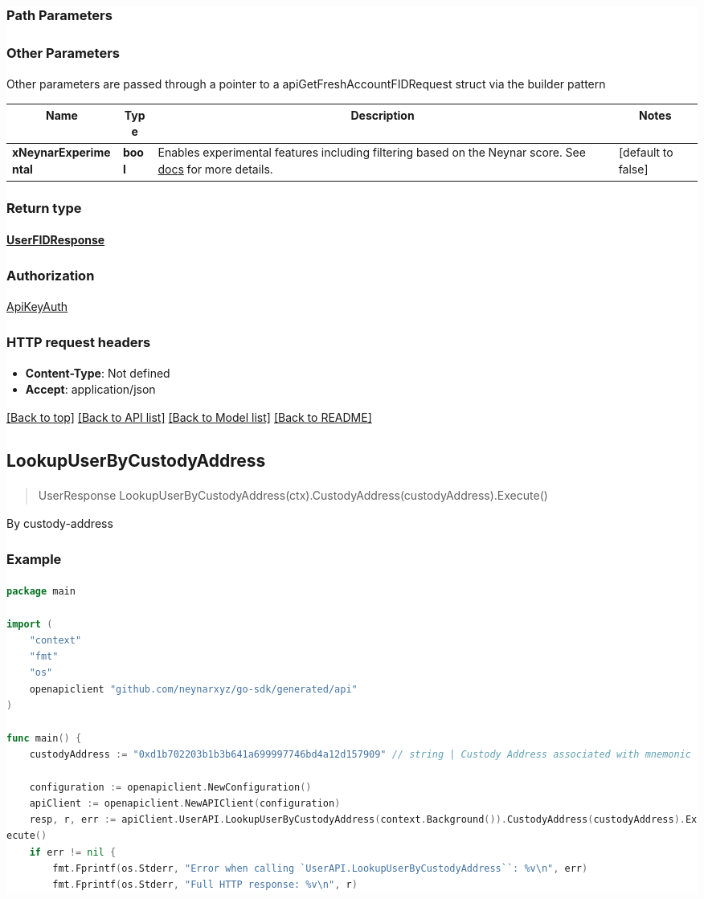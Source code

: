 ```go
```

### Path Parameters



### Other Parameters

Other parameters are passed through a pointer to a apiGetFreshAccountFIDRequest struct via the builder pattern


Name | Type | Description  | Notes
------------- | ------------- | ------------- | -------------
 **xNeynarExperimental** | **bool** | Enables experimental features including filtering based on the Neynar score. See [docs](https://neynar.notion.site/Experimental-Features-1d2655195a8b80eb98b4d4ae7b76ae4a) for more details. | [default to false]

### Return type

[**UserFIDResponse**](UserFIDResponse.md)

### Authorization

[ApiKeyAuth](../README.md#ApiKeyAuth)

### HTTP request headers

- **Content-Type**: Not defined
- **Accept**: application/json

[[Back to top]](#) [[Back to API list]](../README.md#documentation-for-api-endpoints)
[[Back to Model list]](../README.md#documentation-for-models)
[[Back to README]](../README.md)


## LookupUserByCustodyAddress

> UserResponse LookupUserByCustodyAddress(ctx).CustodyAddress(custodyAddress).Execute()

By custody-address



### Example

```go
package main

import (
	"context"
	"fmt"
	"os"
	openapiclient "github.com/neynarxyz/go-sdk/generated/api"
)

func main() {
	custodyAddress := "0xd1b702203b1b3b641a699997746bd4a12d157909" // string | Custody Address associated with mnemonic

	configuration := openapiclient.NewConfiguration()
	apiClient := openapiclient.NewAPIClient(configuration)
	resp, r, err := apiClient.UserAPI.LookupUserByCustodyAddress(context.Background()).CustodyAddress(custodyAddress).Execute()
	if err != nil {
		fmt.Fprintf(os.Stderr, "Error when calling `UserAPI.LookupUserByCustodyAddress``: %v\n", err)
		fmt.Fprintf(os.Stderr, "Full HTTP response: %v\n", r)
```